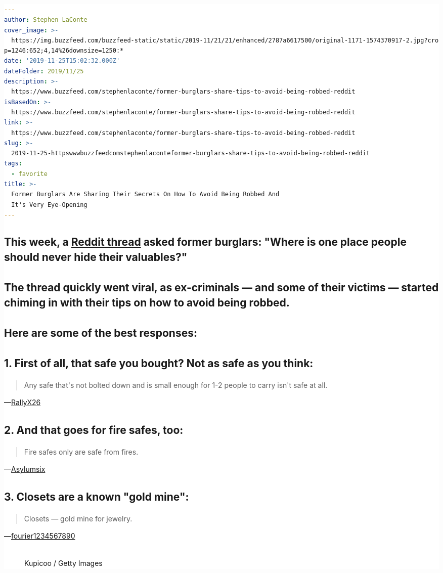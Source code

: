 ```yaml
---
author: Stephen LaConte
cover_image: >-
  https://img.buzzfeed.com/buzzfeed-static/static/2019-11/21/21/enhanced/2787a6617500/original-1171-1574370917-2.jpg?crop=1246:652;4,14%26downsize=1250:*
date: '2019-11-25T15:02:32.000Z'
dateFolder: 2019/11/25
description: >-
  https://www.buzzfeed.com/stephenlaconte/former-burglars-share-tips-to-avoid-being-robbed-reddit
isBasedOn: >-
  https://www.buzzfeed.com/stephenlaconte/former-burglars-share-tips-to-avoid-being-robbed-reddit
link: >-
  https://www.buzzfeed.com/stephenlaconte/former-burglars-share-tips-to-avoid-being-robbed-reddit
slug: >-
  2019-11-25-httpswwwbuzzfeedcomstephenlaconteformer-burglars-share-tips-to-avoid-being-robbed-reddit
tags:
  - favorite
title: >-
  Former Burglars Are Sharing Their Secrets On How To Avoid Being Robbed And
  It's Very Eye-Opening
---
```

<h2> This week, a <a data-bonsai-initialized="" data-skimlinks-tracking="5238795" href="https://www.reddit.com/r/AskReddit/comments/dy0yvm/former_burglars_of_reddit_where_is_one_place/">Reddit thread</a> asked former burglars: "Where is one place people should never hide their valuables?" </h2>
<figure><video data-bfa="@o:{ignore:[bfaBinder]};" data-crop="56.20" data-gif-src="https://img.buzzfeed.com/buzzfeed-static/static/2019-11/21/20/asset/6231f371d49e/anigif_sub-buzz-281-1574368884-1.gif" data-loaded="true" data-mobile-crop="56.20" data-mobile-gif-src="https://img.buzzfeed.com/buzzfeed-static/static/2019-11/21/20/asset/6231f371d49e/anigif_sub-buzz-281-1574368884-1.gif" data-mobile-src="https://img.buzzfeed.com/buzzfeed-static/static/2019-11/21/20/asset/6231f371d49e/anigif_sub-buzz-281-1574368884-1_preview.gif" data-span="1" data-src="https://img.buzzfeed.com/buzzfeed-static/static/2019-11/21/20/asset/6231f371d49e/anigif_sub-buzz-281-1574368884-1_preview.gif"> <source src="https://img.buzzfeed.com/buzzfeed-static/static/2019-11/21/20/asset/6231f371d49e/anigif_sub-buzz-281-1574368884-1.gif?output-format=mp4" type="video/mp4"/> </video></figure>
<h2> The thread quickly went viral, as ex-criminals — and some of their victims — started chiming in with their tips on how to avoid being robbed. </h2>
<figure><video data-bfa="@o:{ignore:[bfaBinder]};" data-crop="49.60" data-gif-src="https://img.buzzfeed.com/buzzfeed-static/static/2019-11/21/20/asset/c03b5625853c/anigif_sub-buzz-1299-1574368976-1.gif" data-loaded="true" data-mobile-crop="49.60" data-mobile-gif-src="https://img.buzzfeed.com/buzzfeed-static/static/2019-11/21/20/asset/c03b5625853c/anigif_sub-buzz-1299-1574368976-1.gif" data-mobile-src="https://img.buzzfeed.com/buzzfeed-static/static/2019-11/21/20/asset/c03b5625853c/anigif_sub-buzz-1299-1574368976-1_preview.gif" data-span="1" data-src="https://img.buzzfeed.com/buzzfeed-static/static/2019-11/21/20/asset/c03b5625853c/anigif_sub-buzz-1299-1574368976-1_preview.gif"> <source src="https://img.buzzfeed.com/buzzfeed-static/static/2019-11/21/20/asset/c03b5625853c/anigif_sub-buzz-1299-1574368976-1.gif?output-format=mp4" type="video/mp4"/> </video></figure>
<h2> Here are some of the best responses: </h2>
<h2> 1. First of all, that safe you bought? Not as safe as you think: </h2>
<blockquote>Any safe that's not bolted down and is small enough for 1-2 people to carry isn't safe at all.</blockquote>
<p>—<a data-bonsai-initialized="" data-skimlinks-tracking="5238795" href="https://www.reddit.com/r/AskReddit/comments/dy0yvm/former_burglars_of_reddit_where_is_one_place/f7yayxm/">RallyX26</a></p>
<h2> 2. And that goes for fire safes, too: </h2>
<blockquote>Fire safes only are safe from fires.</blockquote>
<p>—<a data-bonsai-initialized="" data-skimlinks-tracking="5238795" href="https://www.reddit.com/r/AskReddit/comments/dy0yvm/former_burglars_of_reddit_where_is_one_place/f7y3zp9/">Asylumsix</a></p>
<h2> 3. Closets are a known "gold mine": </h2>
<blockquote>Closets — gold mine for jewelry.</blockquote>
<p>—<a data-bonsai-initialized="" data-skimlinks-tracking="5238795" href="https://www.reddit.com/r/AskReddit/comments/dy0yvm/former_burglars_of_reddit_where_is_one_place/f7y189t/">fourier1234567890</a></p>
<figure><img alt="" data-bfa="@o:{ignore:[bfaBinder]};" data-crop="66.72" data-loaded="1" data-mobile-crop="66.67" data-mobile-src="https://img.buzzfeed.com/buzzfeed-static/static/2019-11/21/21/asset/8efe46630b39/sub-buzz-4786-1574370143-1.jpg?resize=990:660" data-pin-media="https://img.buzzfeed.com/buzzfeed-static/static/2019-11/21/21/asset/8efe46630b39/sub-buzz-4786-1574370143-1.jpg?downsize=800:*&amp;output-format=auto&amp;output-quality=auto" data-span="1" data-src="https://img.buzzfeed.com/buzzfeed-static/static/2019-11/21/21/asset/8efe46630b39/sub-buzz-4786-1574370143-1.jpg" src="https://img.buzzfeed.com/buzzfeed-static/static/2019-11/21/21/asset/8efe46630b39/sub-buzz-4786-1574370143-1.jpg?downsize=800:*&amp;output-format=auto&amp;output-quality=auto"/><figcaption>Kupicoo / Getty Images</figcaption></figure>